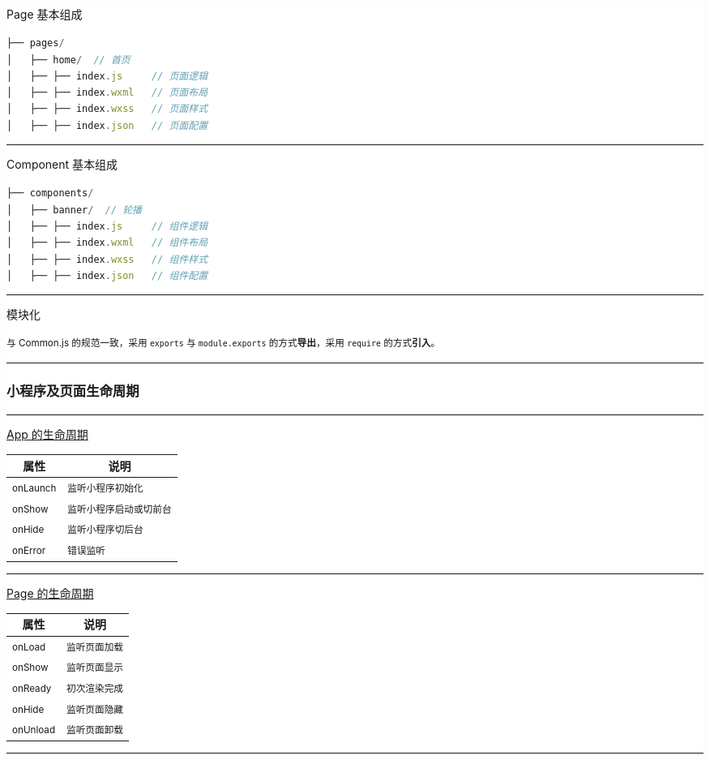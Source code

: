 Page 基本组成

```js
├── pages/
│   ├── home/  // 首页
│   ├── ├── index.js     // 页面逻辑
│   ├── ├── index.wxml   // 页面布局
│   ├── ├── index.wxss   // 页面样式
│   ├── ├── index.json   // 页面配置
```

---

Component 基本组成

```js
├── components/
│   ├── banner/  // 轮播
│   ├── ├── index.js     // 组件逻辑
│   ├── ├── index.wxml   // 组件布局
│   ├── ├── index.wxss   // 组件样式
│   ├── ├── index.json   // 组件配置
```

---

模块化

<small>与 Common.js 的规范一致，采用 `exports` 与 `module.exports` 的方式**导出**，采用 `require` 的方式**引入**。</small>

---

### 小程序及页面生命周期

---

[App 的生命周期](https://developers.weixin.qq.com/miniprogram/dev/framework/app-service/page.html)

| 属性 | 说明 |
| --- | --- |
| <small>onLaunch</small>  |  <small>监听小程序初始化</small>  |
| <small>onShow</small>   |  <small>监听小程序启动或切前台</small>   |
| <small>onHide</small> | <small>监听小程序切后台</small> |
| <small>onError</small> | <small>错误监听</small> |

---

[Page 的生命周期](https://res.wx.qq.com/wxdoc/dist/assets/img/page-lifecycle.2e646c86.png)

| 属性 | 说明 |
| --- | --- |
| <small>onLoad</small>  |  <small>监听页面加载</small>  |
| <small>onShow</small>   |  <small>监听页面显示</small>   |
| <small>onReady</small> | <small>初次渲染完成</small> |
| <small>onHide</small> | <small>监听页面隐藏</small> |
| <small>onUnload</small> | <small>监听页面卸载</small> |

---